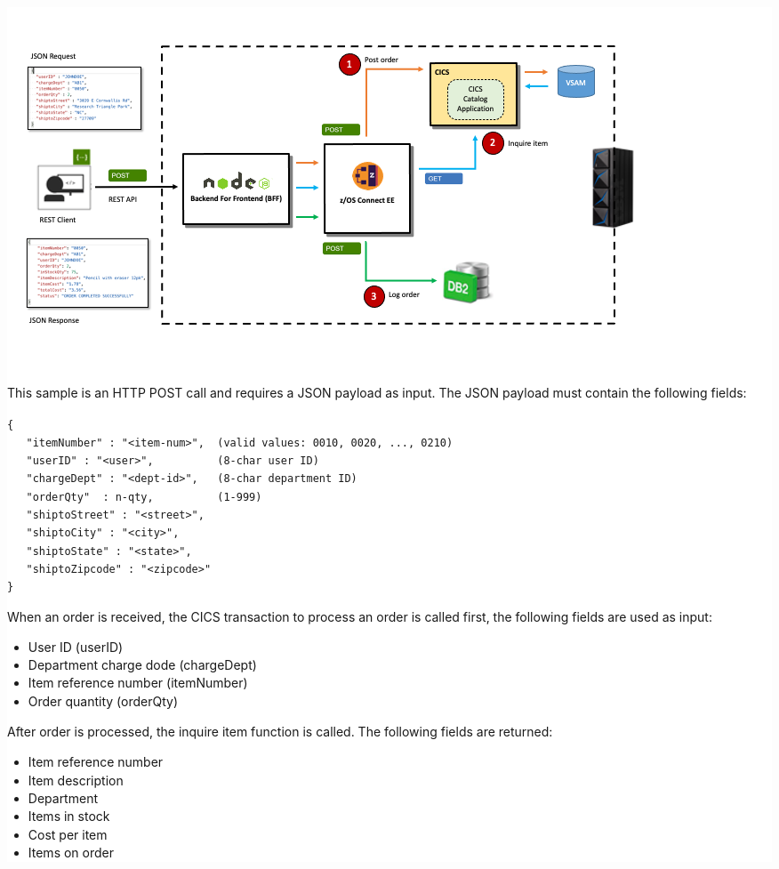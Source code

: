 ![Sample 2 diagram](https://github.com/zosconnect/sample-nodejs-clients/blob/master/media/diag-sample2c.png)

This sample is an HTTP POST call and requires a JSON payload as input. The JSON payload must contain the following fields:
```
{
   "itemNumber" : "<item-num>",  (valid values: 0010, 0020, ..., 0210)
   "userID" : "<user>",          (8-char user ID)
   "chargeDept" : "<dept-id>",   (8-char department ID)
   "orderQty"  : n-qty,          (1-999)    
   "shiptoStreet" : "<street>",  
   "shiptoCity" : "<city>",
   "shiptoState" : "<state>",
   "shiptoZipcode" : "<zipcode>"
}
```
When an order is received, the CICS transaction to process an order is called first, the following fields are used as input:
   * User ID (userID)
   * Department charge dode (chargeDept)
   * Item reference number (itemNumber)
   * Order quantity (orderQty)

After order is processed, the inquire item function is called. The following fields are returned:

   * Item reference number
   * Item description
   * Department
   * Items in stock
   * Cost per item
   * Items on order
